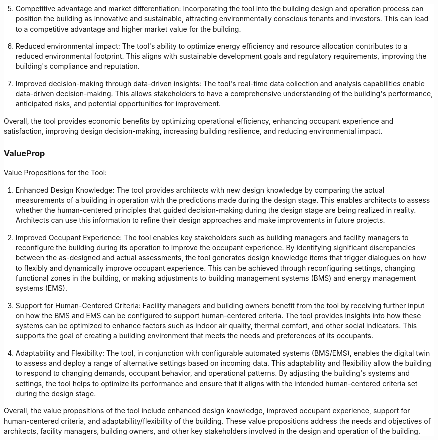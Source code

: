 5. Competitive advantage and market differentiation: Incorporating the tool into the building design and operation process can position the building as innovative and sustainable, attracting environmentally conscious tenants and investors. This can lead to a competitive advantage and higher market value for the building.

6. Reduced environmental impact: The tool's ability to optimize energy efficiency and resource allocation contributes to a reduced environmental footprint. This aligns with sustainable development goals and regulatory requirements, improving the building's compliance and reputation.

7. Improved decision-making through data-driven insights: The tool's real-time data collection and analysis capabilities enable data-driven decision-making. This allows stakeholders to have a comprehensive understanding of the building's performance, anticipated risks, and potential opportunities for improvement.

Overall, the tool provides economic benefits by optimizing operational efficiency, enhancing occupant experience and satisfaction, improving design decision-making, increasing building resilience, and reducing environmental impact.



### ValueProp

Value Propositions for the Tool:

1. Enhanced Design Knowledge: The tool provides architects with new design knowledge by comparing the actual measurements of a building in operation with the predictions made during the design stage. This enables architects to assess whether the human-centered principles that guided decision-making during the design stage are being realized in reality. Architects can use this information to refine their design approaches and make improvements in future projects.

2. Improved Occupant Experience: The tool enables key stakeholders such as building managers and facility managers to reconfigure the building during its operation to improve the occupant experience. By identifying significant discrepancies between the as-designed and actual assessments, the tool generates design knowledge items that trigger dialogues on how to flexibly and dynamically improve occupant experience. This can be achieved through reconfiguring settings, changing functional zones in the building, or making adjustments to building management systems (BMS) and energy management systems (EMS).

3. Support for Human-Centered Criteria: Facility managers and building owners benefit from the tool by receiving further input on how the BMS and EMS can be configured to support human-centered criteria. The tool provides insights into how these systems can be optimized to enhance factors such as indoor air quality, thermal comfort, and other social indicators. This supports the goal of creating a building environment that meets the needs and preferences of its occupants.

4. Adaptability and Flexibility: The tool, in conjunction with configurable automated systems (BMS/EMS), enables the digital twin to assess and deploy a range of alternative settings based on incoming data. This adaptability and flexibility allow the building to respond to changing demands, occupant behavior, and operational patterns. By adjusting the building's systems and settings, the tool helps to optimize its performance and ensure that it aligns with the intended human-centered criteria set during the design stage.

Overall, the value propositions of the tool include enhanced design knowledge, improved occupant experience, support for human-centered criteria, and adaptability/flexibility of the building. These value propositions address the needs and objectives of architects, facility managers, building owners, and other key stakeholders involved in the design and operation of the building.
